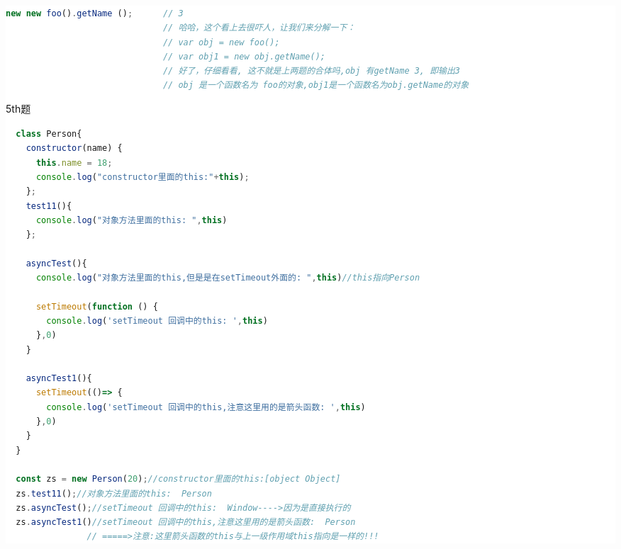 ```javascript
new new foo().getName ();      // 3
                               // 哈哈，这个看上去很吓人，让我们来分解一下：
                               // var obj = new foo();
                               // var obj1 = new obj.getName();
                               // 好了，仔细看看, 这不就是上两题的合体吗,obj 有getName 3, 即输出3
                               // obj 是一个函数名为 foo的对象,obj1是一个函数名为obj.getName的对象


```
5th题
```javascript
  class Person{
    constructor(name) {
      this.name = 18;
      console.log("constructor里面的this:"+this);
    };
    test11(){
      console.log("对象方法里面的this: ",this)
    };

    asyncTest(){
      console.log("对象方法里面的this,但是是在setTimeout外面的: ",this)//this指向Person

      setTimeout(function () {
        console.log('setTimeout 回调中的this: ',this)
      },0)
    }

    asyncTest1(){
      setTimeout(()=> {
        console.log('setTimeout 回调中的this,注意这里用的是箭头函数: ',this)
      },0)
    }
  }

  const zs = new Person(20);//constructor里面的this:[object Object]
  zs.test11();//对象方法里面的this:  Person
  zs.asyncTest();//setTimeout 回调中的this:  Window---->因为是直接执行的
  zs.asyncTest1()//setTimeout 回调中的this,注意这里用的是箭头函数:  Person
                // =====>注意:这里箭头函数的this与上一级作用域this指向是一样的!!!
```

